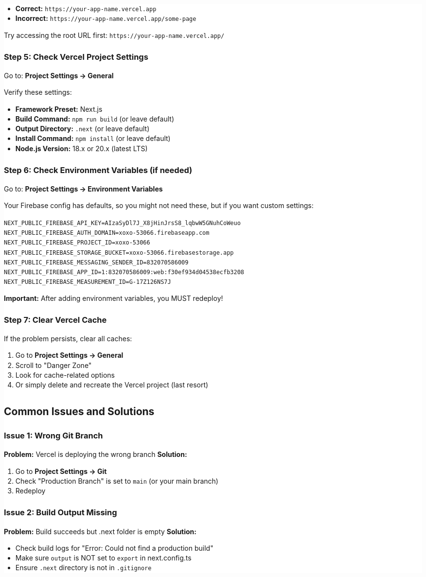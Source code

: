 - **Correct:** `https://your-app-name.vercel.app`
- **Incorrect:** `https://your-app-name.vercel.app/some-page`

Try accessing the root URL first: `https://your-app-name.vercel.app/`

### Step 5: Check Vercel Project Settings

Go to: **Project Settings → General**

Verify these settings:
- **Framework Preset:** Next.js
- **Build Command:** `npm run build` (or leave default)
- **Output Directory:** `.next` (or leave default)
- **Install Command:** `npm install` (or leave default)
- **Node.js Version:** 18.x or 20.x (latest LTS)

### Step 6: Check Environment Variables (if needed)

Go to: **Project Settings → Environment Variables**

Your Firebase config has defaults, so you might not need these, but if you want custom settings:

```
NEXT_PUBLIC_FIREBASE_API_KEY=AIzaSyDl7J_X8jHinJrsS8_lqbwW5GNuhCoWeuo
NEXT_PUBLIC_FIREBASE_AUTH_DOMAIN=xoxo-53066.firebaseapp.com
NEXT_PUBLIC_FIREBASE_PROJECT_ID=xoxo-53066
NEXT_PUBLIC_FIREBASE_STORAGE_BUCKET=xoxo-53066.firebasestorage.app
NEXT_PUBLIC_FIREBASE_MESSAGING_SENDER_ID=832070586009
NEXT_PUBLIC_FIREBASE_APP_ID=1:832070586009:web:f30ef934d04538ecfb3208
NEXT_PUBLIC_FIREBASE_MEASUREMENT_ID=G-17Z126NS7J
```

**Important:** After adding environment variables, you MUST redeploy!

### Step 7: Clear Vercel Cache

If the problem persists, clear all caches:

1. Go to **Project Settings → General**
2. Scroll to "Danger Zone"
3. Look for cache-related options
4. Or simply delete and recreate the Vercel project (last resort)

## Common Issues and Solutions

### Issue 1: Wrong Git Branch
**Problem:** Vercel is deploying the wrong branch
**Solution:**
1. Go to **Project Settings → Git**
2. Check "Production Branch" is set to `main` (or your main branch)
3. Redeploy

### Issue 2: Build Output Missing
**Problem:** Build succeeds but .next folder is empty
**Solution:**
- Check build logs for "Error: Could not find a production build"
- Make sure `output` is NOT set to `export` in next.config.ts
- Ensure `.next` directory is not in `.gitignore`
